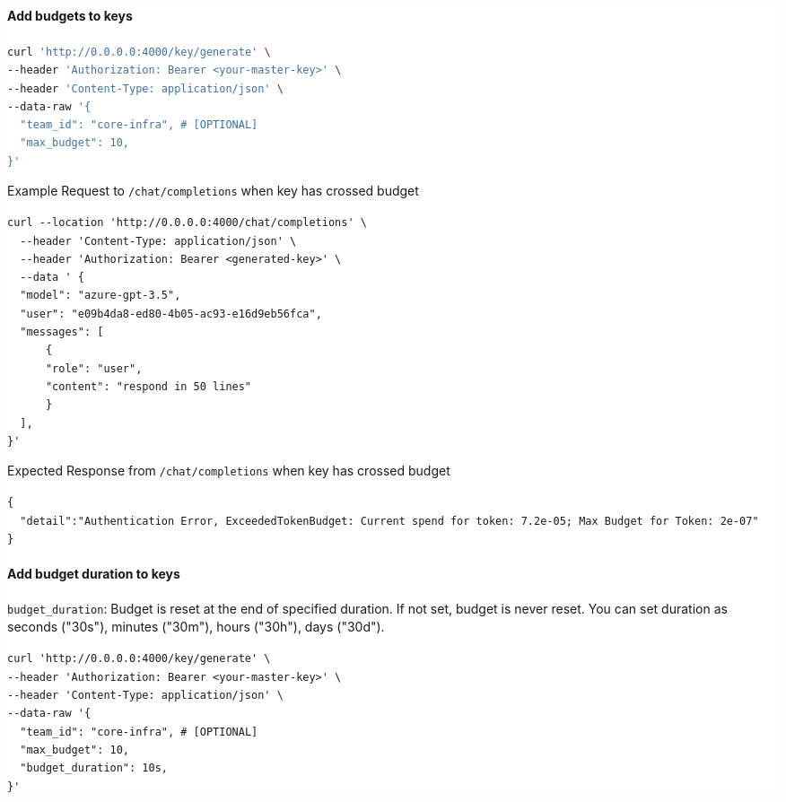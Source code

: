 #### **Add budgets to keys**

```bash
curl 'http://0.0.0.0:4000/key/generate' \
--header 'Authorization: Bearer <your-master-key>' \
--header 'Content-Type: application/json' \
--data-raw '{
  "team_id": "core-infra", # [OPTIONAL]
  "max_budget": 10,
}'
```

Example Request to `/chat/completions` when key has crossed budget

```shell
curl --location 'http://0.0.0.0:4000/chat/completions' \
  --header 'Content-Type: application/json' \
  --header 'Authorization: Bearer <generated-key>' \
  --data ' {
  "model": "azure-gpt-3.5",
  "user": "e09b4da8-ed80-4b05-ac93-e16d9eb56fca",
  "messages": [
      {
      "role": "user",
      "content": "respond in 50 lines"
      }
  ],
}'
```


Expected Response from `/chat/completions` when key has crossed budget
```shell
{
  "detail":"Authentication Error, ExceededTokenBudget: Current spend for token: 7.2e-05; Max Budget for Token: 2e-07"
}   
```

#### **Add budget duration to keys**

`budget_duration`: Budget is reset at the end of specified duration. If not set, budget is never reset. You can set duration as seconds ("30s"), minutes ("30m"), hours ("30h"), days ("30d").

```
curl 'http://0.0.0.0:4000/key/generate' \
--header 'Authorization: Bearer <your-master-key>' \
--header 'Content-Type: application/json' \
--data-raw '{
  "team_id": "core-infra", # [OPTIONAL]
  "max_budget": 10,
  "budget_duration": 10s,
}'
```

